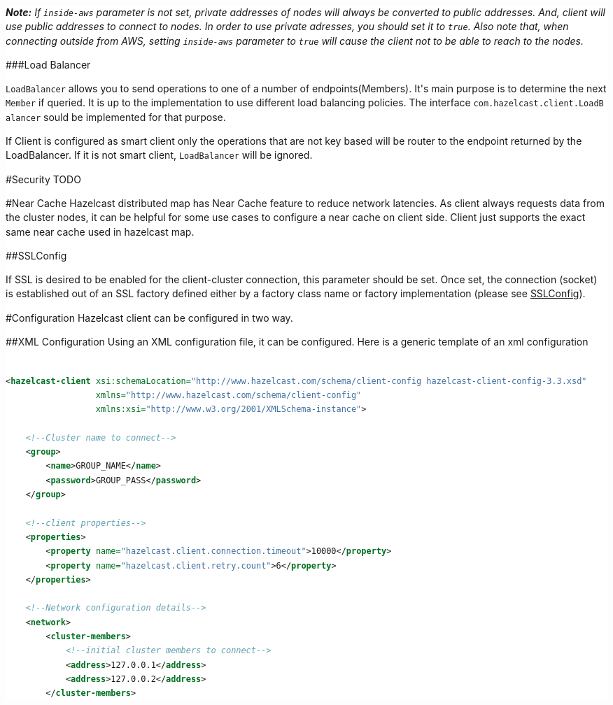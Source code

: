 ***Note:*** *If *`inside-aws`* parameter is not set, private addresses of nodes will always be converted to public addresses. And, client will use public addresses to connect to nodes. In order to use private adresses, you should set it to *`true`*. Also note that, when connecting outside from AWS, setting *`inside-aws`* parameter to *`true`* will cause the client not to be able to reach to the nodes.*

###Load Balancer

`LoadBalancer` allows you to send operations to one of a number of endpoints(Members). It's main purpose is to determine the next `Member` if queried.  It is up to the implementation to use different load balancing policies. The interface `com.hazelcast.client.LoadBalancer` sould be implemented for that purpose.

If Client is configured as smart client only the operations that are not key based will be router to the endpoint returned by the LoadBalancer. If it is not smart client, `LoadBalancer` will be ignored.

#Security
TODO


#Near Cache
Hazelcast distributed map has Near Cache feature to reduce network latencies. As client always requests data from the cluster nodes, it can be helpful for some use cases to configure a near cache on client side.
Client just supports the exact same near cache used in hazelcast map. 

##SSLConfig

If SSL is desired to be enabled for the client-cluster connection, this parameter should be set. Once set, the connection (socket) is established out of an SSL factory defined either by a factory class name or factory implementation (please see [SSLConfig](/docs/$VERSION$/javadoc/com/hazelcast/config/SSLConfig.html)).


#Configuration
Hazelcast client can be configured in two way.

##XML Configuration
Using an XML configuration file, it can be configured.
Here is a generic template of an xml configuration

```xml

<hazelcast-client xsi:schemaLocation="http://www.hazelcast.com/schema/client-config hazelcast-client-config-3.3.xsd"
                  xmlns="http://www.hazelcast.com/schema/client-config"
                  xmlns:xsi="http://www.w3.org/2001/XMLSchema-instance">

    <!--Cluster name to connect-->
    <group>
        <name>GROUP_NAME</name>
        <password>GROUP_PASS</password>
    </group>

    <!--client properties-->
    <properties>
        <property name="hazelcast.client.connection.timeout">10000</property>
        <property name="hazelcast.client.retry.count">6</property>
    </properties>

    <!--Network configuration details-->
    <network>
        <cluster-members>
            <!--initial cluster members to connect-->
            <address>127.0.0.1</address>
            <address>127.0.0.2</address>
        </cluster-members>

```